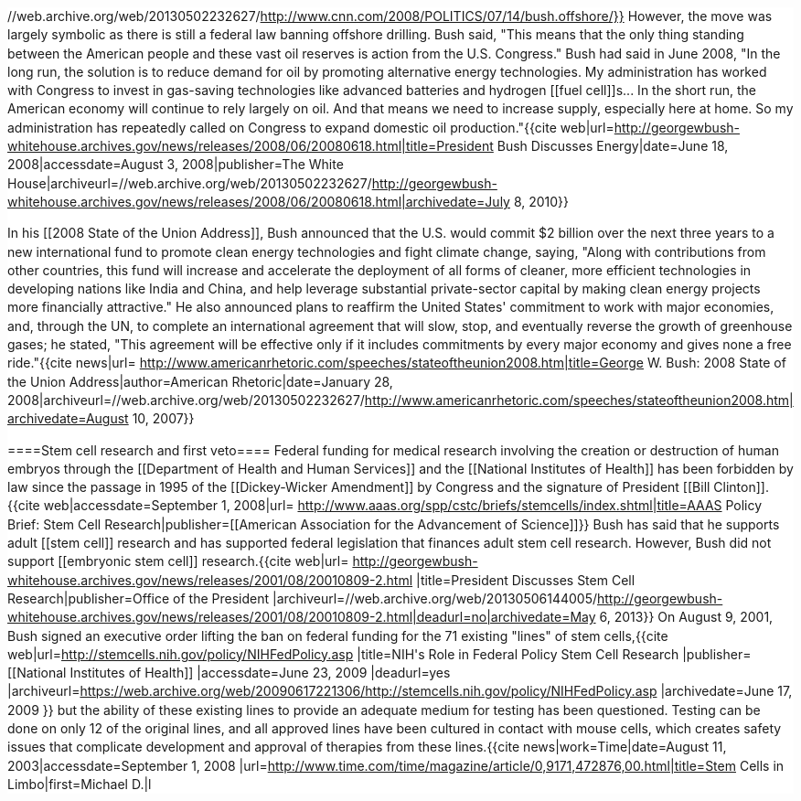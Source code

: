 //web.archive.org/web/20130502232627/http://www.cnn.com/2008/POLITICS/07/14/bush.offshore/}}</ref> However, the move was largely symbolic as there is still a federal law banning offshore drilling. Bush said, "This means that the only thing standing between the American people and these vast oil reserves is action from the U.S. Congress."<ref name="drilling-cnn"/> Bush had said in June 2008, "In the long run, the solution is to reduce demand for oil by promoting alternative energy technologies. My administration has worked with Congress to invest in gas-saving technologies like advanced batteries and hydrogen [[fuel cell]]s... In the short run, the American economy will continue to rely largely on oil. And that means we need to increase supply, especially here at home. So my administration has repeatedly called on Congress to expand domestic oil production."<ref>{{cite web|url=http://georgewbush-whitehouse.archives.gov/news/releases/2008/06/20080618.html|title=President Bush Discusses Energy|date=June 18, 2008|accessdate=August 3, 2008|publisher=The White House|archiveurl=//web.archive.org/web/20130502232627/http://georgewbush-whitehouse.archives.gov/news/releases/2008/06/20080618.html|archivedate=July 8, 2010}}</ref>

In his [[2008 State of the Union Address]], Bush announced that the U.S. would commit $2&nbsp;billion over the next three years to a new international fund to promote clean energy technologies and fight climate change, saying, "Along with contributions from other countries, this fund will increase and accelerate the deployment of all forms of cleaner, more efficient technologies in developing nations like India and China, and help leverage substantial private-sector capital by making clean energy projects more financially attractive." He also announced plans to reaffirm the United States' commitment to work with major economies, and, through the UN, to complete an international agreement that will slow, stop, and eventually reverse the growth of greenhouse gases; he stated, "This agreement will be effective only if it includes commitments by every major economy and gives none a free ride."<ref>{{cite news|url= http://www.americanrhetoric.com/speeches/stateoftheunion2008.htm|title=George W. Bush: 2008 State of the Union Address|author=American Rhetoric|date=January 28, 2008|archiveurl=//web.archive.org/web/20130502232627/http://www.americanrhetoric.com/speeches/stateoftheunion2008.htm|archivedate=August 10, 2007}}</ref>

====Stem cell research and first veto====
Federal funding for medical research involving the creation or destruction of human embryos through the [[Department of Health and Human Services]] and the [[National Institutes of Health]] has been forbidden by law since the passage in 1995 of the [[Dickey-Wicker Amendment]] by Congress and the signature of President [[Bill Clinton]].<ref>{{cite web|accessdate=September 1, 2008|url= http://www.aaas.org/spp/cstc/briefs/stemcells/index.shtml|title=AAAS Policy Brief: Stem Cell Research|publisher=[[American Association for the Advancement of Science]]}}</ref> Bush has said that he supports adult [[stem cell]] research and has supported federal legislation that finances adult stem cell research. However, Bush did not support [[embryonic stem cell]] research.<ref>{{cite web|url= http://georgewbush-whitehouse.archives.gov/news/releases/2001/08/20010809-2.html |title=President Discusses Stem Cell Research|publisher=Office of the President |archiveurl=//web.archive.org/web/20130506144005/http://georgewbush-whitehouse.archives.gov/news/releases/2001/08/20010809-2.html|deadurl=no|archivedate=May 6, 2013}}</ref> On August 9, 2001, Bush signed an executive order lifting the ban on federal funding for the 71 existing "lines" of stem cells,<ref>{{cite web|url=http://stemcells.nih.gov/policy/NIHFedPolicy.asp |title=NIH's Role in Federal Policy Stem Cell Research |publisher=[[National Institutes of Health]] |accessdate=June 23, 2009 |deadurl=yes |archiveurl=https://web.archive.org/web/20090617221306/http://stemcells.nih.gov/policy/NIHFedPolicy.asp |archivedate=June 17, 2009 }}</ref> but the ability of these existing lines to provide an adequate medium for testing has been questioned. Testing can be done on only 12 of the original lines, and all approved lines have been cultured in contact with mouse cells, which creates safety issues that complicate development and approval of therapies from these lines.<ref>{{cite news|work=Time|date=August 11, 2003|accessdate=September 1, 2008 |url=http://www.time.com/time/magazine/article/0,9171,472876,00.html|title=Stem Cells in Limbo|first=Michael D.|l